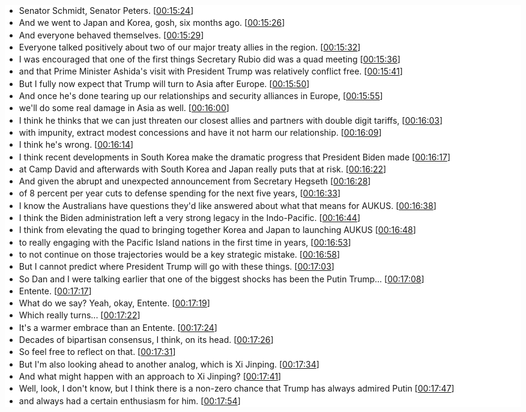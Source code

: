 *  Senator Schmidt, Senator Peters. [[00:15:24](https://www.youtube.com/watch?v=KvgFOmdp7cA&t=924.92s)]
*  And we went to Japan and Korea, gosh, six months ago. [[00:15:26](https://www.youtube.com/watch?v=KvgFOmdp7cA&t=926.92s)]
*  And everyone behaved themselves. [[00:15:29](https://www.youtube.com/watch?v=KvgFOmdp7cA&t=929.92s)]
*  Everyone talked positively about two of our major treaty allies in the region. [[00:15:32](https://www.youtube.com/watch?v=KvgFOmdp7cA&t=932.92s)]
*  I was encouraged that one of the first things Secretary Rubio did was a quad meeting [[00:15:36](https://www.youtube.com/watch?v=KvgFOmdp7cA&t=936.92s)]
*  and that Prime Minister Ashida's visit with President Trump was relatively conflict free. [[00:15:41](https://www.youtube.com/watch?v=KvgFOmdp7cA&t=941.92s)]
*  But I fully now expect that Trump will turn to Asia after Europe. [[00:15:50](https://www.youtube.com/watch?v=KvgFOmdp7cA&t=950.3199999999999s)]
*  And once he's done tearing up our relationships and security alliances in Europe, [[00:15:55](https://www.youtube.com/watch?v=KvgFOmdp7cA&t=955.3199999999999s)]
*  we'll do some real damage in Asia as well. [[00:16:00](https://www.youtube.com/watch?v=KvgFOmdp7cA&t=960.3199999999999s)]
*  I think he thinks that we can just threaten our closest allies and partners with double digit tariffs, [[00:16:03](https://www.youtube.com/watch?v=KvgFOmdp7cA&t=963.3199999999999s)]
*  with impunity, extract modest concessions and have it not harm our relationship. [[00:16:09](https://www.youtube.com/watch?v=KvgFOmdp7cA&t=969.3199999999999s)]
*  I think he's wrong. [[00:16:14](https://www.youtube.com/watch?v=KvgFOmdp7cA&t=974.3199999999999s)]
*  I think recent developments in South Korea make the dramatic progress that President Biden made [[00:16:17](https://www.youtube.com/watch?v=KvgFOmdp7cA&t=977.72s)]
*  at Camp David and afterwards with South Korea and Japan really puts that at risk. [[00:16:22](https://www.youtube.com/watch?v=KvgFOmdp7cA&t=982.72s)]
*  And given the abrupt and unexpected announcement from Secretary Hegseth [[00:16:28](https://www.youtube.com/watch?v=KvgFOmdp7cA&t=988.72s)]
*  of 8 percent per year cuts to defense spending for the next five years, [[00:16:33](https://www.youtube.com/watch?v=KvgFOmdp7cA&t=993.72s)]
*  I know the Australians have questions they'd like answered about what that means for AUKUS. [[00:16:38](https://www.youtube.com/watch?v=KvgFOmdp7cA&t=998.72s)]
*  I think the Biden administration left a very strong legacy in the Indo-Pacific. [[00:16:44](https://www.youtube.com/watch?v=KvgFOmdp7cA&t=1004.12s)]
*  I think from elevating the quad to bringing together Korea and Japan to launching AUKUS [[00:16:48](https://www.youtube.com/watch?v=KvgFOmdp7cA&t=1008.12s)]
*  to really engaging with the Pacific Island nations in the first time in years, [[00:16:53](https://www.youtube.com/watch?v=KvgFOmdp7cA&t=1013.12s)]
*  to not continue on those trajectories would be a key strategic mistake. [[00:16:58](https://www.youtube.com/watch?v=KvgFOmdp7cA&t=1018.12s)]
*  But I cannot predict where President Trump will go with these things. [[00:17:03](https://www.youtube.com/watch?v=KvgFOmdp7cA&t=1023.12s)]
*  So Dan and I were talking earlier that one of the biggest shocks has been the Putin Trump... [[00:17:08](https://www.youtube.com/watch?v=KvgFOmdp7cA&t=1028.52s)]
*  Entente. [[00:17:17](https://www.youtube.com/watch?v=KvgFOmdp7cA&t=1037.52s)]
*  What do we say? Yeah, okay, Entente. [[00:17:19](https://www.youtube.com/watch?v=KvgFOmdp7cA&t=1039.52s)]
*  Which really turns... [[00:17:22](https://www.youtube.com/watch?v=KvgFOmdp7cA&t=1042.52s)]
*  It's a warmer embrace than an Entente. [[00:17:24](https://www.youtube.com/watch?v=KvgFOmdp7cA&t=1044.52s)]
*  Decades of bipartisan consensus, I think, on its head. [[00:17:26](https://www.youtube.com/watch?v=KvgFOmdp7cA&t=1046.52s)]
*  So feel free to reflect on that. [[00:17:31](https://www.youtube.com/watch?v=KvgFOmdp7cA&t=1051.52s)]
*  But I'm also looking ahead to another analog, which is Xi Jinping. [[00:17:34](https://www.youtube.com/watch?v=KvgFOmdp7cA&t=1054.92s)]
*  And what might happen with an approach to Xi Jinping? [[00:17:41](https://www.youtube.com/watch?v=KvgFOmdp7cA&t=1061.92s)]
*  Well, look, I don't know, but I think there is a non-zero chance that Trump has always admired Putin [[00:17:47](https://www.youtube.com/watch?v=KvgFOmdp7cA&t=1067.92s)]
*  and always had a certain enthusiasm for him. [[00:17:54](https://www.youtube.com/watch?v=KvgFOmdp7cA&t=1074.92s)]